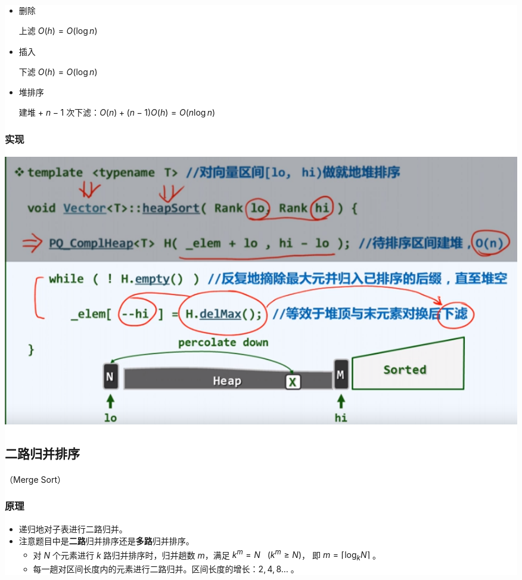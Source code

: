 - 删除

	上滤 $O(h) = O(\log n)$

- 插入

	下滤 $O(h) = O(\log n)$

- 堆排序

	建堆 + $n-1$ 次下滤：$O(n) + (n-1)O(h) = O(n\log n)$

### 实现

![img](images/排序/clipboard-16423819112004.png)



## 二路归并排序

（Merge Sort）

### 原理

- 递归地对子表进行二路归并。
- 注意题目中是**二路**归并排序还是**多路**归并排序。
	- 对 $N$ 个元素进行 $k$ 路归并排序时，归并趟数 $m$，满足 $k^m = N\ \ \ (k^m \ge N)$， 即 $m = \lceil \log_k N \rceil$ 。
	- 每一趟对区间长度内的元素进行二路归并。区间长度的增长：$2,4,8\dots$ 。
